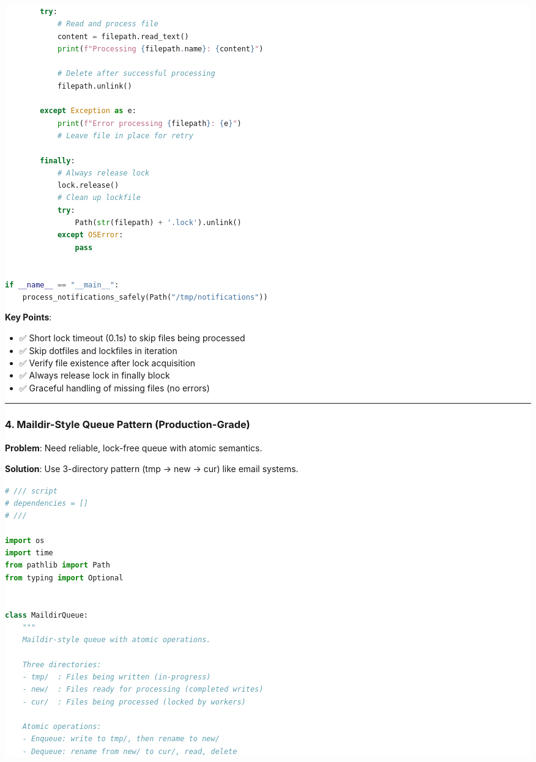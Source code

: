 ```python
        try:
            # Read and process file
            content = filepath.read_text()
            print(f"Processing {filepath.name}: {content}")

            # Delete after successful processing
            filepath.unlink()

        except Exception as e:
            print(f"Error processing {filepath}: {e}")
            # Leave file in place for retry

        finally:
            # Always release lock
            lock.release()
            # Clean up lockfile
            try:
                Path(str(filepath) + '.lock').unlink()
            except OSError:
                pass


if __name__ == "__main__":
    process_notifications_safely(Path("/tmp/notifications"))
```

**Key Points**:

- ✅ Short lock timeout (0.1s) to skip files being processed
- ✅ Skip dotfiles and lockfiles in iteration
- ✅ Verify file existence after lock acquisition
- ✅ Always release lock in finally block
- ✅ Graceful handling of missing files (no errors)

______________________________________________________________________

### 4. Maildir-Style Queue Pattern (Production-Grade)

**Problem**: Need reliable, lock-free queue with atomic semantics.

**Solution**: Use 3-directory pattern (tmp → new → cur) like email systems.

```python
# /// script
# dependencies = []
# ///

import os
import time
from pathlib import Path
from typing import Optional


class MaildirQueue:
    """
    Maildir-style queue with atomic operations.

    Three directories:
    - tmp/  : Files being written (in-progress)
    - new/  : Files ready for processing (completed writes)
    - cur/  : Files being processed (locked by workers)

    Atomic operations:
    - Enqueue: write to tmp/, then rename to new/
    - Dequeue: rename from new/ to cur/, read, delete
```